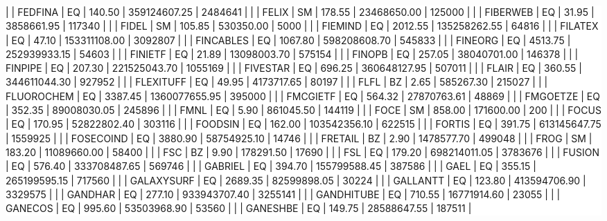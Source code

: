 |  | FEDFINA | EQ | 140.50 | 359124607.25 | 2484641 |
|  | FELIX | SM | 178.55 | 23468650.00 | 125000 |
|  | FIBERWEB | EQ | 31.95 | 3858661.95 | 117340 |
|  | FIDEL | SM | 105.85 | 530350.00 | 5000 |
|  | FIEMIND | EQ | 2012.55 | 135258262.55 | 64816 |
|  | FILATEX | EQ | 47.10 | 153311108.00 | 3092807 |
|  | FINCABLES | EQ | 1067.80 | 598208608.70 | 545833 |
|  | FINEORG | EQ | 4513.75 | 252939933.15 | 54603 |
|  | FINIETF | EQ | 21.89 | 13098003.70 | 575154 |
|  | FINOPB | EQ | 257.05 | 38040701.00 | 146378 |
|  | FINPIPE | EQ | 207.30 | 221525043.70 | 1055169 |
|  | FIVESTAR | EQ | 696.25 | 360648127.95 | 507011 |
|  | FLAIR | EQ | 360.55 | 344611044.30 | 927952 |
|  | FLEXITUFF | EQ | 49.95 | 4173717.65 | 80197 |
|  | FLFL | BZ | 2.65 | 585267.30 | 215027 |
|  | FLUOROCHEM | EQ | 3387.45 | 1360077655.95 | 395000 |
|  | FMCGIETF | EQ | 564.32 | 27870763.61 | 48869 |
|  | FMGOETZE | EQ | 352.35 | 89008030.05 | 245896 |
|  | FMNL | EQ | 5.90 | 861045.50 | 144119 |
|  | FOCE | SM | 858.00 | 171600.00 | 200 |
|  | FOCUS | EQ | 170.95 | 52822802.40 | 303116 |
|  | FOODSIN | EQ | 162.00 | 103542356.10 | 622515 |
|  | FORTIS | EQ | 391.75 | 613145647.75 | 1559925 |
|  | FOSECOIND | EQ | 3880.90 | 58754925.10 | 14746 |
|  | FRETAIL | BZ | 2.90 | 1478577.70 | 499048 |
|  | FROG | SM | 183.20 | 11089660.00 | 58400 |
|  | FSC | BZ | 9.90 | 178291.50 | 17690 |
|  | FSL | EQ | 179.20 | 698214011.05 | 3783676 |
|  | FUSION | EQ | 576.40 | 333708487.65 | 569746 |
|  | GABRIEL | EQ | 394.70 | 155799588.45 | 387586 |
|  | GAEL | EQ | 355.15 | 265199595.15 | 717560 |
|  | GALAXYSURF | EQ | 2689.35 | 82599898.05 | 30224 |
|  | GALLANTT | EQ | 123.80 | 413594706.90 | 3329575 |
|  | GANDHAR | EQ | 277.10 | 933943707.40 | 3255141 |
|  | GANDHITUBE | EQ | 710.55 | 16771914.60 | 23055 |
|  | GANECOS | EQ | 995.60 | 53503968.90 | 53560 |
|  | GANESHBE | EQ | 149.75 | 28588647.55 | 187511 |